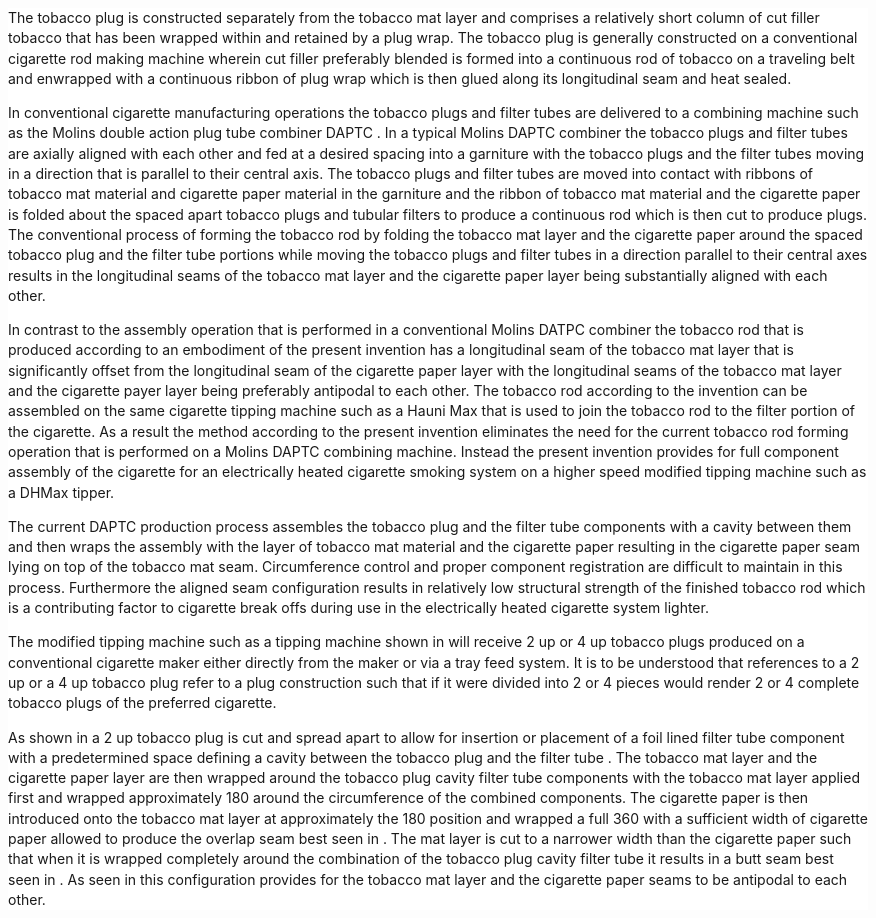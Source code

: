 The tobacco plug is constructed separately from the tobacco mat layer and comprises a relatively short column of cut filler tobacco that has been wrapped within and retained by a plug wrap. The tobacco plug is generally constructed on a conventional cigarette rod making machine wherein cut filler preferably blended is formed into a continuous rod of tobacco on a traveling belt and enwrapped with a continuous ribbon of plug wrap which is then glued along its longitudinal seam and heat sealed.

In conventional cigarette manufacturing operations the tobacco plugs and filter tubes are delivered to a combining machine such as the Molins double action plug tube combiner DAPTC . In a typical Molins DAPTC combiner the tobacco plugs and filter tubes are axially aligned with each other and fed at a desired spacing into a garniture with the tobacco plugs and the filter tubes moving in a direction that is parallel to their central axis. The tobacco plugs and filter tubes are moved into contact with ribbons of tobacco mat material and cigarette paper material in the garniture and the ribbon of tobacco mat material and the cigarette paper is folded about the spaced apart tobacco plugs and tubular filters to produce a continuous rod which is then cut to produce plugs. The conventional process of forming the tobacco rod by folding the tobacco mat layer and the cigarette paper around the spaced tobacco plug and the filter tube portions while moving the tobacco plugs and filter tubes in a direction parallel to their central axes results in the longitudinal seams of the tobacco mat layer and the cigarette paper layer being substantially aligned with each other.

In contrast to the assembly operation that is performed in a conventional Molins DATPC combiner the tobacco rod that is produced according to an embodiment of the present invention has a longitudinal seam of the tobacco mat layer that is significantly offset from the longitudinal seam of the cigarette paper layer with the longitudinal seams of the tobacco mat layer and the cigarette payer layer being preferably antipodal to each other. The tobacco rod according to the invention can be assembled on the same cigarette tipping machine such as a Hauni Max that is used to join the tobacco rod to the filter portion of the cigarette. As a result the method according to the present invention eliminates the need for the current tobacco rod forming operation that is performed on a Molins DAPTC combining machine. Instead the present invention provides for full component assembly of the cigarette for an electrically heated cigarette smoking system on a higher speed modified tipping machine such as a DHMax tipper.

The current DAPTC production process assembles the tobacco plug and the filter tube components with a cavity between them and then wraps the assembly with the layer of tobacco mat material and the cigarette paper resulting in the cigarette paper seam lying on top of the tobacco mat seam. Circumference control and proper component registration are difficult to maintain in this process. Furthermore the aligned seam configuration results in relatively low structural strength of the finished tobacco rod which is a contributing factor to cigarette break offs during use in the electrically heated cigarette system lighter.

The modified tipping machine such as a tipping machine shown in will receive 2 up or 4 up tobacco plugs produced on a conventional cigarette maker either directly from the maker or via a tray feed system. It is to be understood that references to a 2 up or a 4 up tobacco plug refer to a plug construction such that if it were divided into 2 or 4 pieces would render 2 or 4 complete tobacco plugs of the preferred cigarette.

As shown in a 2 up tobacco plug is cut and spread apart to allow for insertion or placement of a foil lined filter tube component with a predetermined space defining a cavity between the tobacco plug and the filter tube . The tobacco mat layer and the cigarette paper layer are then wrapped around the tobacco plug cavity filter tube components with the tobacco mat layer applied first and wrapped approximately 180 around the circumference of the combined components. The cigarette paper is then introduced onto the tobacco mat layer at approximately the 180 position and wrapped a full 360 with a sufficient width of cigarette paper allowed to produce the overlap seam best seen in . The mat layer is cut to a narrower width than the cigarette paper such that when it is wrapped completely around the combination of the tobacco plug cavity filter tube it results in a butt seam best seen in . As seen in this configuration provides for the tobacco mat layer and the cigarette paper seams to be antipodal to each other.
